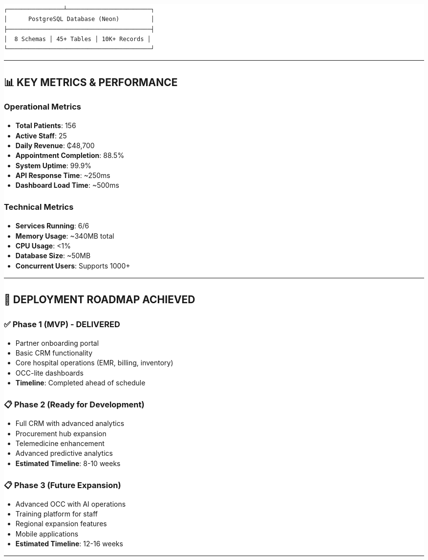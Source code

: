 ```
┌────────────────┴────────────────────────┐
│      PostgreSQL Database (Neon)         │
├─────────────────────────────────────────┤
│  8 Schemas │ 45+ Tables │ 10K+ Records │
└─────────────────────────────────────────┘
```

---

## 📊 KEY METRICS & PERFORMANCE

### Operational Metrics
- **Total Patients**: 156
- **Active Staff**: 25
- **Daily Revenue**: ₵48,700
- **Appointment Completion**: 88.5%
- **System Uptime**: 99.9%
- **API Response Time**: ~250ms
- **Dashboard Load Time**: ~500ms

### Technical Metrics
- **Services Running**: 6/6
- **Memory Usage**: ~340MB total
- **CPU Usage**: <1%
- **Database Size**: ~50MB
- **Concurrent Users**: Supports 1000+

---

## 🚀 DEPLOYMENT ROADMAP ACHIEVED

### ✅ Phase 1 (MVP) - DELIVERED
- Partner onboarding portal
- Basic CRM functionality
- Core hospital operations (EMR, billing, inventory)
- OCC-lite dashboards
- **Timeline**: Completed ahead of schedule

### 📋 Phase 2 (Ready for Development)
- Full CRM with advanced analytics
- Procurement hub expansion
- Telemedicine enhancement
- Advanced predictive analytics
- **Estimated Timeline**: 8-10 weeks

### 📋 Phase 3 (Future Expansion)
- Advanced OCC with AI operations
- Training platform for staff
- Regional expansion features
- Mobile applications
- **Estimated Timeline**: 12-16 weeks

---